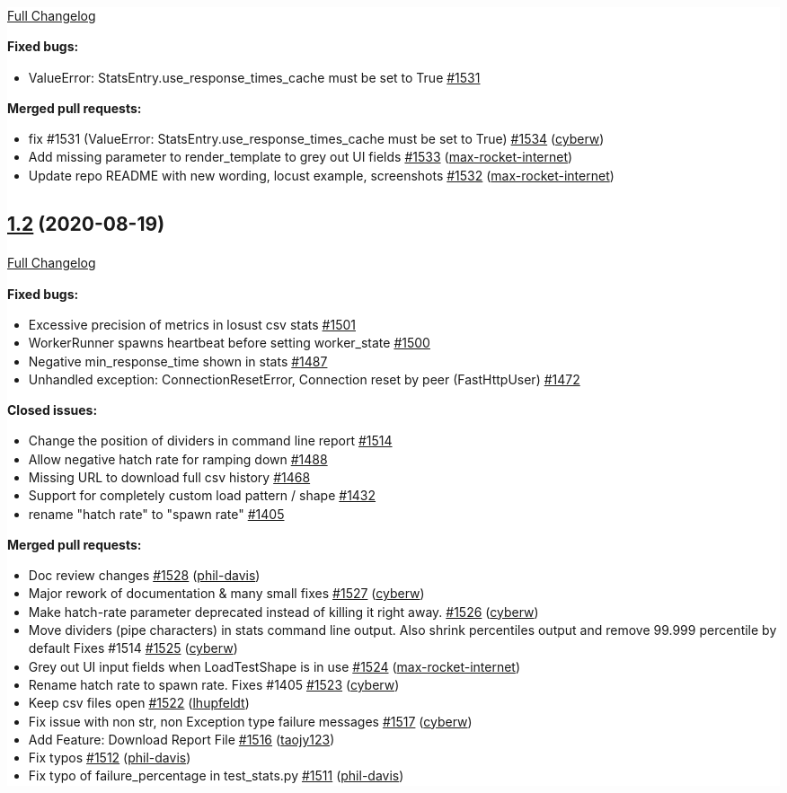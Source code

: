 [Full Changelog](https://github.com/locustio/locust/compare/1.2...1.2.1)

**Fixed bugs:**

- ValueError: StatsEntry.use\_response\_times\_cache must be set to True [\#1531](https://github.com/locustio/locust/issues/1531)

**Merged pull requests:**

- fix \#1531 \(ValueError: StatsEntry.use\_response\_times\_cache must be set to True\) [\#1534](https://github.com/locustio/locust/pull/1534) ([cyberw](https://github.com/cyberw))
- Add missing parameter to render\_template to grey out UI fields [\#1533](https://github.com/locustio/locust/pull/1533) ([max-rocket-internet](https://github.com/max-rocket-internet))
- Update repo README with new wording, locust example, screenshots [\#1532](https://github.com/locustio/locust/pull/1532) ([max-rocket-internet](https://github.com/max-rocket-internet))

## [1.2](https://github.com/locustio/locust/tree/1.2) (2020-08-19)

[Full Changelog](https://github.com/locustio/locust/compare/1.1.1...1.2)

**Fixed bugs:**

- Excessive precision of metrics in losust csv stats  [\#1501](https://github.com/locustio/locust/issues/1501)
- WorkerRunner spawns heartbeat before setting worker\_state [\#1500](https://github.com/locustio/locust/issues/1500)
- Negative min\_response\_time shown in stats [\#1487](https://github.com/locustio/locust/issues/1487)
- Unhandled exception:  ConnectionResetError, Connection reset by peer \(FastHttpUser\) [\#1472](https://github.com/locustio/locust/issues/1472)

**Closed issues:**

- Change the position of dividers in command line report [\#1514](https://github.com/locustio/locust/issues/1514)
- Allow negative hatch rate for ramping down [\#1488](https://github.com/locustio/locust/issues/1488)
- Missing URL to download full csv history [\#1468](https://github.com/locustio/locust/issues/1468)
- Support for completely custom load pattern / shape [\#1432](https://github.com/locustio/locust/issues/1432)
- rename "hatch rate" to "spawn rate" [\#1405](https://github.com/locustio/locust/issues/1405)

**Merged pull requests:**

- Doc review changes [\#1528](https://github.com/locustio/locust/pull/1528) ([phil-davis](https://github.com/phil-davis))
- Major rework of documentation & many small fixes [\#1527](https://github.com/locustio/locust/pull/1527) ([cyberw](https://github.com/cyberw))
- Make hatch-rate parameter deprecated instead of killing it right away. [\#1526](https://github.com/locustio/locust/pull/1526) ([cyberw](https://github.com/cyberw))
- Move dividers \(pipe characters\) in stats command line output. Also shrink percentiles output and remove 99.999 percentile by default Fixes \#1514 [\#1525](https://github.com/locustio/locust/pull/1525) ([cyberw](https://github.com/cyberw))
- Grey out UI input fields when LoadTestShape is in use [\#1524](https://github.com/locustio/locust/pull/1524) ([max-rocket-internet](https://github.com/max-rocket-internet))
- Rename hatch rate to spawn rate. Fixes \#1405 [\#1523](https://github.com/locustio/locust/pull/1523) ([cyberw](https://github.com/cyberw))
- Keep csv files open [\#1522](https://github.com/locustio/locust/pull/1522) ([lhupfeldt](https://github.com/lhupfeldt))
- Fix issue with non str, non Exception type failure messages [\#1517](https://github.com/locustio/locust/pull/1517) ([cyberw](https://github.com/cyberw))
-  Add Feature: Download Report File [\#1516](https://github.com/locustio/locust/pull/1516) ([taojy123](https://github.com/taojy123))
- Fix typos [\#1512](https://github.com/locustio/locust/pull/1512) ([phil-davis](https://github.com/phil-davis))
- Fix typo of failure\_percentage in test\_stats.py [\#1511](https://github.com/locustio/locust/pull/1511) ([phil-davis](https://github.com/phil-davis))